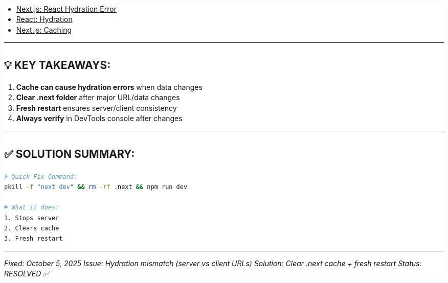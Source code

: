 - [Next.js: React Hydration Error](https://nextjs.org/docs/messages/react-hydration-error)
- [React: Hydration](https://react.dev/reference/react-dom/client/hydrateRoot)
- [Next.js: Caching](https://nextjs.org/docs/app/building-your-application/caching)

---

## 💡 **KEY TAKEAWAYS:**

1. **Cache can cause hydration errors** when data changes
2. **Clear .next folder** after major URL/data changes
3. **Fresh restart** ensures server/client consistency
4. **Always verify** in DevTools console after changes

---

## ✅ **SOLUTION SUMMARY:**

```bash
# Quick Fix Command:
pkill -f "next dev" && rm -rf .next && npm run dev

# What it does:
1. Stops server
2. Clears cache
3. Fresh restart
```

---

*Fixed: October 5, 2025*
*Issue: Hydration mismatch (server vs client URLs)*
*Solution: Clear .next cache + fresh restart*
*Status: RESOLVED ✅*

